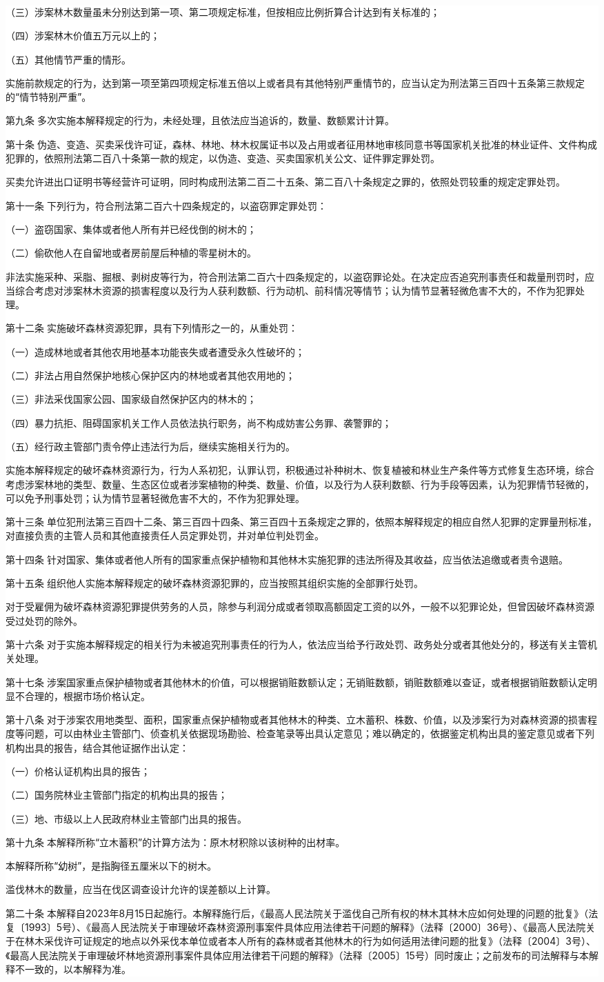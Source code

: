 （三）涉案林木数量虽未分别达到第一项、第二项规定标准，但按相应比例折算合计达到有关标准的；

（四）涉案林木价值五万元以上的；

（五）其他情节严重的情形。

实施前款规定的行为，达到第一项至第四项规定标准五倍以上或者具有其他特别严重情节的，应当认定为刑法第三百四十五条第三款规定的“情节特别严重”。

第九条 多次实施本解释规定的行为，未经处理，且依法应当追诉的，数量、数额累计计算。

第十条 伪造、变造、买卖采伐许可证，森林、林地、林木权属证书以及占用或者征用林地审核同意书等国家机关批准的林业证件、文件构成犯罪的，依照刑法第二百八十条第一款的规定，以伪造、变造、买卖国家机关公文、证件罪定罪处罚。

买卖允许进出口证明书等经营许可证明，同时构成刑法第二百二十五条、第二百八十条规定之罪的，依照处罚较重的规定定罪处罚。

第十一条 下列行为，符合刑法第二百六十四条规定的，以盗窃罪定罪处罚：

（一）盗窃国家、集体或者他人所有并已经伐倒的树木的；

（二）偷砍他人在自留地或者房前屋后种植的零星树木的。

非法实施采种、采脂、掘根、剥树皮等行为，符合刑法第二百六十四条规定的，以盗窃罪论处。在决定应否追究刑事责任和裁量刑罚时，应当综合考虑对涉案林木资源的损害程度以及行为人获利数额、行为动机、前科情况等情节；认为情节显著轻微危害不大的，不作为犯罪处理。

第十二条 实施破坏森林资源犯罪，具有下列情形之一的，从重处罚：

（一）造成林地或者其他农用地基本功能丧失或者遭受永久性破坏的；

（二）非法占用自然保护地核心保护区内的林地或者其他农用地的；

（三）非法采伐国家公园、国家级自然保护区内的林木的；

（四）暴力抗拒、阻碍国家机关工作人员依法执行职务，尚不构成妨害公务罪、袭警罪的；

（五）经行政主管部门责令停止违法行为后，继续实施相关行为的。

实施本解释规定的破坏森林资源行为，行为人系初犯，认罪认罚，积极通过补种树木、恢复植被和林业生产条件等方式修复生态环境，综合考虑涉案林地的类型、数量、生态区位或者涉案植物的种类、数量、价值，以及行为人获利数额、行为手段等因素，认为犯罪情节轻微的，可以免予刑事处罚；认为情节显著轻微危害不大的，不作为犯罪处理。

第十三条 单位犯刑法第三百四十二条、第三百四十四条、第三百四十五条规定之罪的，依照本解释规定的相应自然人犯罪的定罪量刑标准，对直接负责的主管人员和其他直接责任人员定罪处罚，并对单位判处罚金。

第十四条 针对国家、集体或者他人所有的国家重点保护植物和其他林木实施犯罪的违法所得及其收益，应当依法追缴或者责令退赔。

第十五条 组织他人实施本解释规定的破坏森林资源犯罪的，应当按照其组织实施的全部罪行处罚。

对于受雇佣为破坏森林资源犯罪提供劳务的人员，除参与利润分成或者领取高额固定工资的以外，一般不以犯罪论处，但曾因破坏森林资源受过处罚的除外。

第十六条 对于实施本解释规定的相关行为未被追究刑事责任的行为人，依法应当给予行政处罚、政务处分或者其他处分的，移送有关主管机关处理。

第十七条 涉案国家重点保护植物或者其他林木的价值，可以根据销赃数额认定；无销赃数额，销赃数额难以查证，或者根据销赃数额认定明显不合理的，根据市场价格认定。

第十八条 对于涉案农用地类型、面积，国家重点保护植物或者其他林木的种类、立木蓄积、株数、价值，以及涉案行为对森林资源的损害程度等问题，可以由林业主管部门、侦查机关依据现场勘验、检查笔录等出具认定意见；难以确定的，依据鉴定机构出具的鉴定意见或者下列机构出具的报告，结合其他证据作出认定：

（一）价格认证机构出具的报告；

（二）国务院林业主管部门指定的机构出具的报告；

（三）地、市级以上人民政府林业主管部门出具的报告。

第十九条 本解释所称“立木蓄积”的计算方法为：原木材积除以该树种的出材率。

本解释所称“幼树”，是指胸径五厘米以下的树木。

滥伐林木的数量，应当在伐区调查设计允许的误差额以上计算。

第二十条 本解释自2023年8月15日起施行。本解释施行后，《最高人民法院关于滥伐自己所有权的林木其林木应如何处理的问题的批复》（法复〔1993〕5号）、《最高人民法院关于审理破坏森林资源刑事案件具体应用法律若干问题的解释》（法释〔2000〕36号）、《最高人民法院关于在林木采伐许可证规定的地点以外采伐本单位或者本人所有的森林或者其他林木的行为如何适用法律问题的批复》（法释〔2004〕3号）、《最高人民法院关于审理破坏林地资源刑事案件具体应用法律若干问题的解释》（法释〔2005〕15号）同时废止；之前发布的司法解释与本解释不一致的，以本解释为准。